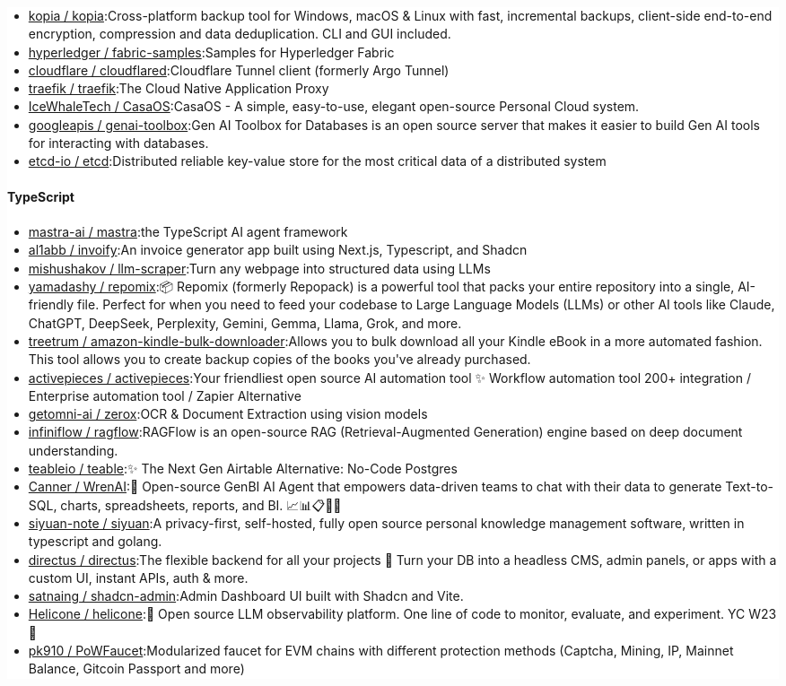 * [kopia / kopia](https://github.com/kopia/kopia):Cross-platform backup tool for Windows, macOS & Linux with fast, incremental backups, client-side end-to-end encryption, compression and data deduplication. CLI and GUI included.
* [hyperledger / fabric-samples](https://github.com/hyperledger/fabric-samples):Samples for Hyperledger Fabric
* [cloudflare / cloudflared](https://github.com/cloudflare/cloudflared):Cloudflare Tunnel client (formerly Argo Tunnel)
* [traefik / traefik](https://github.com/traefik/traefik):The Cloud Native Application Proxy
* [IceWhaleTech / CasaOS](https://github.com/IceWhaleTech/CasaOS):CasaOS - A simple, easy-to-use, elegant open-source Personal Cloud system.
* [googleapis / genai-toolbox](https://github.com/googleapis/genai-toolbox):Gen AI Toolbox for Databases is an open source server that makes it easier to build Gen AI tools for interacting with databases.
* [etcd-io / etcd](https://github.com/etcd-io/etcd):Distributed reliable key-value store for the most critical data of a distributed system

#### TypeScript
* [mastra-ai / mastra](https://github.com/mastra-ai/mastra):the TypeScript AI agent framework
* [al1abb / invoify](https://github.com/al1abb/invoify):An invoice generator app built using Next.js, Typescript, and Shadcn
* [mishushakov / llm-scraper](https://github.com/mishushakov/llm-scraper):Turn any webpage into structured data using LLMs
* [yamadashy / repomix](https://github.com/yamadashy/repomix):📦 Repomix (formerly Repopack) is a powerful tool that packs your entire repository into a single, AI-friendly file. Perfect for when you need to feed your codebase to Large Language Models (LLMs) or other AI tools like Claude, ChatGPT, DeepSeek, Perplexity, Gemini, Gemma, Llama, Grok, and more.
* [treetrum / amazon-kindle-bulk-downloader](https://github.com/treetrum/amazon-kindle-bulk-downloader):Allows you to bulk download all your Kindle eBook in a more automated fashion. This tool allows you to create backup copies of the books you've already purchased.
* [activepieces / activepieces](https://github.com/activepieces/activepieces):Your friendliest open source AI automation tool ✨ Workflow automation tool 200+ integration / Enterprise automation tool / Zapier Alternative
* [getomni-ai / zerox](https://github.com/getomni-ai/zerox):OCR & Document Extraction using vision models
* [infiniflow / ragflow](https://github.com/infiniflow/ragflow):RAGFlow is an open-source RAG (Retrieval-Augmented Generation) engine based on deep document understanding.
* [teableio / teable](https://github.com/teableio/teable):✨ The Next Gen Airtable Alternative: No-Code Postgres
* [Canner / WrenAI](https://github.com/Canner/WrenAI):🤖 Open-source GenBI AI Agent that empowers data-driven teams to chat with their data to generate Text-to-SQL, charts, spreadsheets, reports, and BI. 📈📊📋🧑‍💻
* [siyuan-note / siyuan](https://github.com/siyuan-note/siyuan):A privacy-first, self-hosted, fully open source personal knowledge management software, written in typescript and golang.
* [directus / directus](https://github.com/directus/directus):The flexible backend for all your projects 🐰 Turn your DB into a headless CMS, admin panels, or apps with a custom UI, instant APIs, auth & more.
* [satnaing / shadcn-admin](https://github.com/satnaing/shadcn-admin):Admin Dashboard UI built with Shadcn and Vite.
* [Helicone / helicone](https://github.com/Helicone/helicone):🧊 Open source LLM observability platform. One line of code to monitor, evaluate, and experiment. YC W23 🍓
* [pk910 / PoWFaucet](https://github.com/pk910/PoWFaucet):Modularized faucet for EVM chains with different protection methods (Captcha, Mining, IP, Mainnet Balance, Gitcoin Passport and more)
